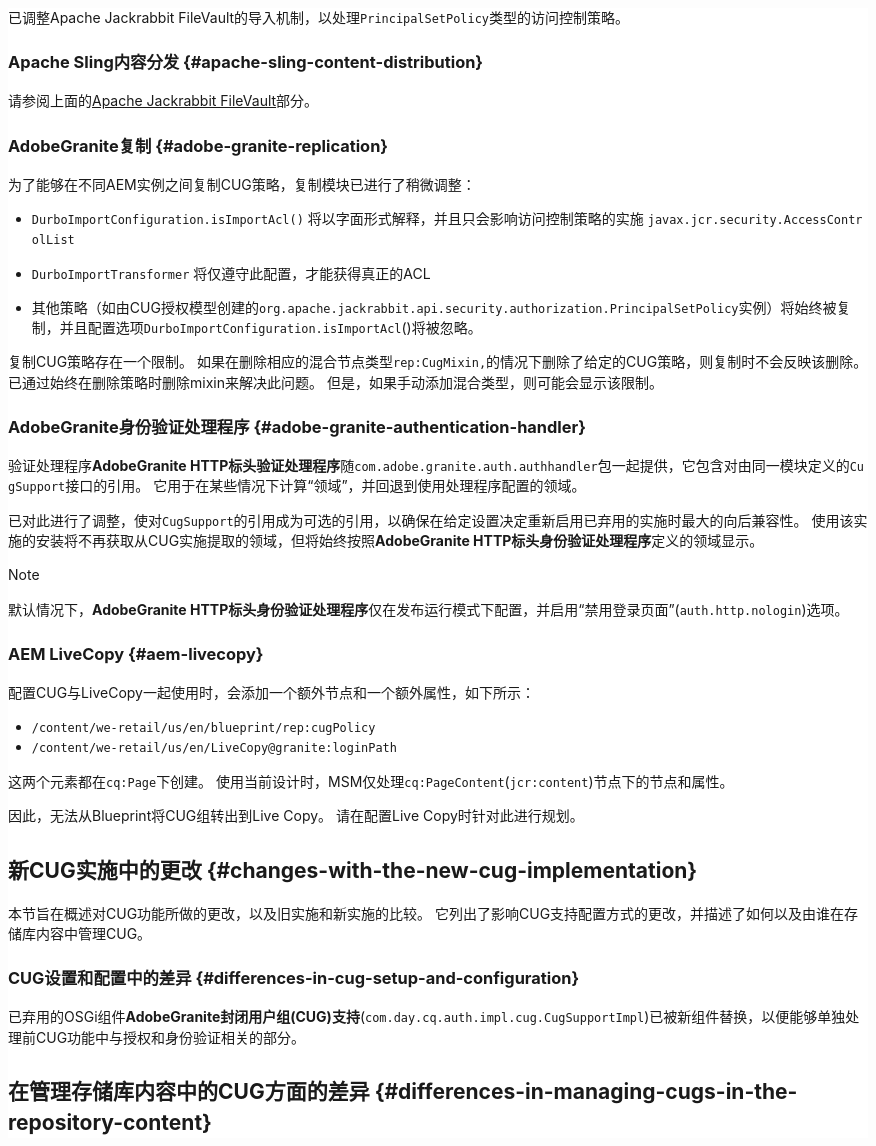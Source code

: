 已调整Apache Jackrabbit FileVault的导入机制，以处理`PrincipalSetPolicy`类型的访问控制策略。

### Apache Sling内容分发 {#apache-sling-content-distribution}

请参阅上面的[Apache Jackrabbit FileVault](/help/sites-administering/closed-user-groups.md#apache-jackrabbit-filevault)部分。

### AdobeGranite复制 {#adobe-granite-replication}

为了能够在不同AEM实例之间复制CUG策略，复制模块已进行了稍微调整：

* `DurboImportConfiguration.isImportAcl()` 将以字面形式解释，并且只会影响访问控制策略的实施  `javax.jcr.security.AccessControlList`

* `DurboImportTransformer` 将仅遵守此配置，才能获得真正的ACL
* 其他策略（如由CUG授权模型创建的`org.apache.jackrabbit.api.security.authorization.PrincipalSetPolicy`实例）将始终被复制，并且配置选项`DurboImportConfiguration.isImportAcl`()将被忽略。

复制CUG策略存在一个限制。 如果在删除相应的混合节点类型`rep:CugMixin,`的情况下删除了给定的CUG策略，则复制时不会反映该删除。 已通过始终在删除策略时删除mixin来解决此问题。 但是，如果手动添加混合类型，则可能会显示该限制。

### AdobeGranite身份验证处理程序 {#adobe-granite-authentication-handler}

验证处理程序&#x200B;**AdobeGranite HTTP标头验证处理程序**&#x200B;随`com.adobe.granite.auth.authhandler`包一起提供，它包含对由同一模块定义的`CugSupport`接口的引用。 它用于在某些情况下计算“领域”，并回退到使用处理程序配置的领域。

已对此进行了调整，使对`CugSupport`的引用成为可选的引用，以确保在给定设置决定重新启用已弃用的实施时最大的向后兼容性。 使用该实施的安装将不再获取从CUG实施提取的领域，但将始终按照&#x200B;**AdobeGranite HTTP标头身份验证处理程序**&#x200B;定义的领域显示。

>[!NOTE]
>
>默认情况下，**AdobeGranite HTTP标头身份验证处理程序**&#x200B;仅在发布运行模式下配置，并启用“禁用登录页面”(`auth.http.nologin`)选项。

### AEM LiveCopy {#aem-livecopy}

配置CUG与LiveCopy一起使用时，会添加一个额外节点和一个额外属性，如下所示：

* `/content/we-retail/us/en/blueprint/rep:cugPolicy`
* `/content/we-retail/us/en/LiveCopy@granite:loginPath`

这两个元素都在`cq:Page`下创建。 使用当前设计时，MSM仅处理`cq:PageContent`(`jcr:content`)节点下的节点和属性。

因此，无法从Blueprint将CUG组转出到Live Copy。 请在配置Live Copy时针对此进行规划。

## 新CUG实施中的更改 {#changes-with-the-new-cug-implementation}

本节旨在概述对CUG功能所做的更改，以及旧实施和新实施的比较。 它列出了影响CUG支持配置方式的更改，并描述了如何以及由谁在存储库内容中管理CUG。

### CUG设置和配置中的差异 {#differences-in-cug-setup-and-configuration}

已弃用的OSGi组件&#x200B;**AdobeGranite封闭用户组(CUG)支持**(`com.day.cq.auth.impl.cug.CugSupportImpl`)已被新组件替换，以便能够单独处理前CUG功能中与授权和身份验证相关的部分。

## 在管理存储库内容中的CUG方面的差异 {#differences-in-managing-cugs-in-the-repository-content}
